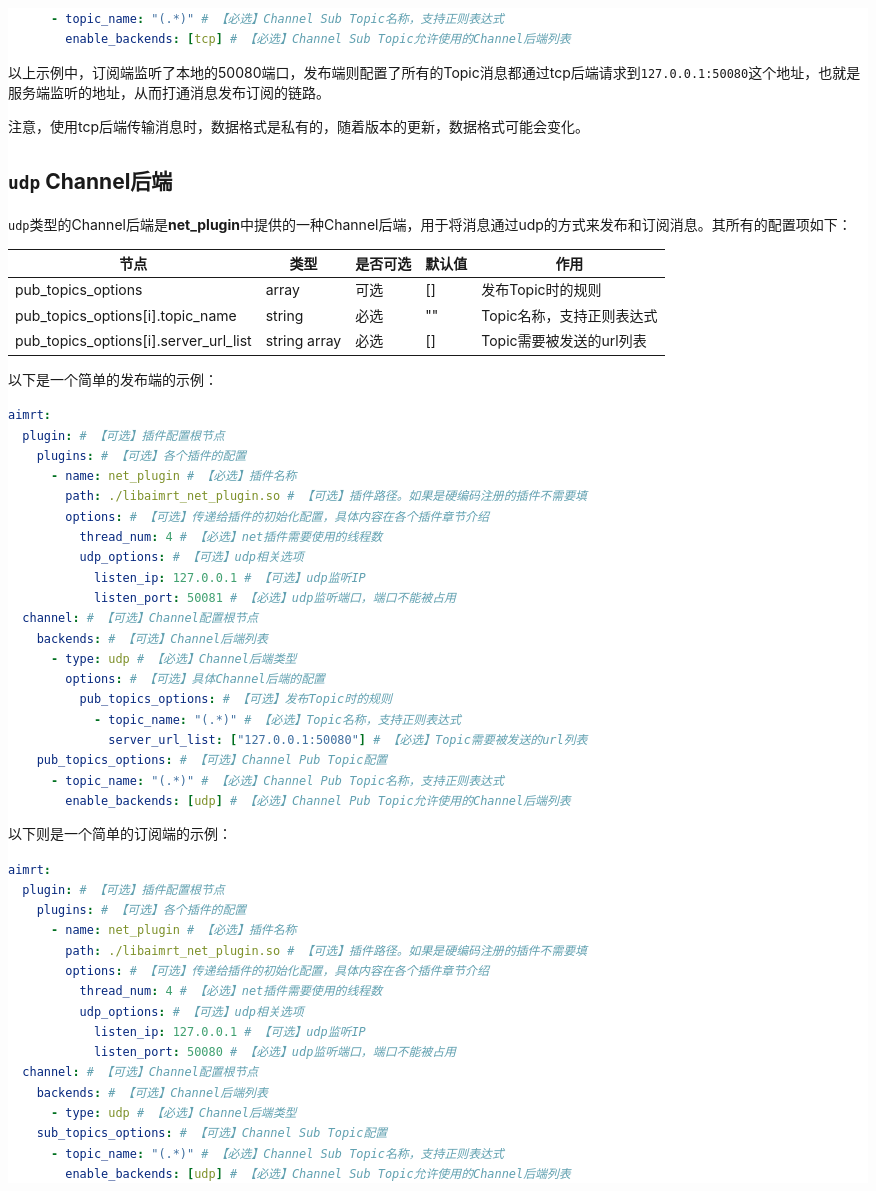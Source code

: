```yaml
      - topic_name: "(.*)" # 【必选】Channel Sub Topic名称，支持正则表达式
        enable_backends: [tcp] # 【必选】Channel Sub Topic允许使用的Channel后端列表
```

以上示例中，订阅端监听了本地的50080端口，发布端则配置了所有的Topic消息都通过tcp后端请求到`127.0.0.1:50080`这个地址，也就是服务端监听的地址，从而打通消息发布订阅的链路。

注意，使用tcp后端传输消息时，数据格式是私有的，随着版本的更新，数据格式可能会变化。



## `udp` Channel后端


`udp`类型的Channel后端是**net_plugin**中提供的一种Channel后端，用于将消息通过udp的方式来发布和订阅消息。其所有的配置项如下：


| 节点                                  | 类型          | 是否可选| 默认值 | 作用 |
| ----                                  | ----          | ----  | ----  | ---- |
| pub_topics_options                    | array         | 可选  | []    | 发布Topic时的规则 |
| pub_topics_options[i].topic_name      | string        | 必选  | ""    | Topic名称，支持正则表达式 |
| pub_topics_options[i].server_url_list | string array  | 必选  | []    | Topic需要被发送的url列表 |

以下是一个简单的发布端的示例：
```yaml
aimrt:
  plugin: # 【可选】插件配置根节点
    plugins: # 【可选】各个插件的配置
      - name: net_plugin # 【必选】插件名称
        path: ./libaimrt_net_plugin.so # 【可选】插件路径。如果是硬编码注册的插件不需要填
        options: # 【可选】传递给插件的初始化配置，具体内容在各个插件章节介绍
          thread_num: 4 # 【必选】net插件需要使用的线程数
          udp_options: # 【可选】udp相关选项
            listen_ip: 127.0.0.1 # 【可选】udp监听IP
            listen_port: 50081 # 【必选】udp监听端口，端口不能被占用
  channel: # 【可选】Channel配置根节点
    backends: # 【可选】Channel后端列表
      - type: udp # 【必选】Channel后端类型
        options: # 【可选】具体Channel后端的配置
          pub_topics_options: # 【可选】发布Topic时的规则
            - topic_name: "(.*)" # 【必选】Topic名称，支持正则表达式
              server_url_list: ["127.0.0.1:50080"] # 【必选】Topic需要被发送的url列表
    pub_topics_options: # 【可选】Channel Pub Topic配置
      - topic_name: "(.*)" # 【必选】Channel Pub Topic名称，支持正则表达式
        enable_backends: [udp] # 【必选】Channel Pub Topic允许使用的Channel后端列表
```

以下则是一个简单的订阅端的示例：
```yaml
aimrt:
  plugin: # 【可选】插件配置根节点
    plugins: # 【可选】各个插件的配置
      - name: net_plugin # 【必选】插件名称
        path: ./libaimrt_net_plugin.so # 【可选】插件路径。如果是硬编码注册的插件不需要填
        options: # 【可选】传递给插件的初始化配置，具体内容在各个插件章节介绍
          thread_num: 4 # 【必选】net插件需要使用的线程数
          udp_options: # 【可选】udp相关选项
            listen_ip: 127.0.0.1 # 【可选】udp监听IP
            listen_port: 50080 # 【必选】udp监听端口，端口不能被占用
  channel: # 【可选】Channel配置根节点
    backends: # 【可选】Channel后端列表
      - type: udp # 【必选】Channel后端类型
    sub_topics_options: # 【可选】Channel Sub Topic配置
      - topic_name: "(.*)" # 【必选】Channel Sub Topic名称，支持正则表达式
        enable_backends: [udp] # 【必选】Channel Sub Topic允许使用的Channel后端列表
```
